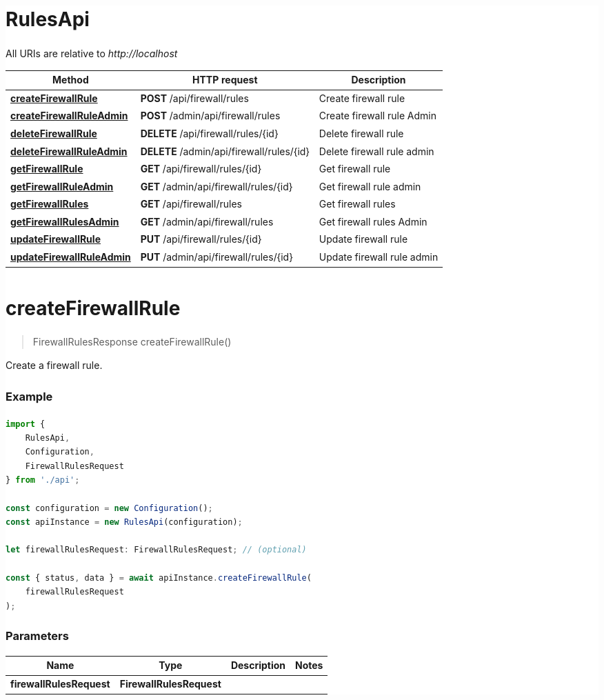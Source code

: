 # RulesApi

All URIs are relative to *http://localhost*

|Method | HTTP request | Description|
|------------- | ------------- | -------------|
|[**createFirewallRule**](#createfirewallrule) | **POST** /api/firewall/rules | Create firewall rule|
|[**createFirewallRuleAdmin**](#createfirewallruleadmin) | **POST** /admin/api/firewall/rules | Create firewall rule Admin|
|[**deleteFirewallRule**](#deletefirewallrule) | **DELETE** /api/firewall/rules/{id} | Delete firewall rule|
|[**deleteFirewallRuleAdmin**](#deletefirewallruleadmin) | **DELETE** /admin/api/firewall/rules/{id} | Delete firewall rule admin|
|[**getFirewallRule**](#getfirewallrule) | **GET** /api/firewall/rules/{id} | Get firewall rule|
|[**getFirewallRuleAdmin**](#getfirewallruleadmin) | **GET** /admin/api/firewall/rules/{id} | Get firewall rule admin|
|[**getFirewallRules**](#getfirewallrules) | **GET** /api/firewall/rules | Get firewall rules|
|[**getFirewallRulesAdmin**](#getfirewallrulesadmin) | **GET** /admin/api/firewall/rules | Get firewall rules Admin|
|[**updateFirewallRule**](#updatefirewallrule) | **PUT** /api/firewall/rules/{id} | Update firewall rule|
|[**updateFirewallRuleAdmin**](#updatefirewallruleadmin) | **PUT** /admin/api/firewall/rules/{id} | Update firewall rule admin|

# **createFirewallRule**
> FirewallRulesResponse createFirewallRule()

Create a firewall rule.

### Example

```typescript
import {
    RulesApi,
    Configuration,
    FirewallRulesRequest
} from './api';

const configuration = new Configuration();
const apiInstance = new RulesApi(configuration);

let firewallRulesRequest: FirewallRulesRequest; // (optional)

const { status, data } = await apiInstance.createFirewallRule(
    firewallRulesRequest
);
```

### Parameters

|Name | Type | Description  | Notes|
|------------- | ------------- | ------------- | -------------|
| **firewallRulesRequest** | **FirewallRulesRequest**|  | |
